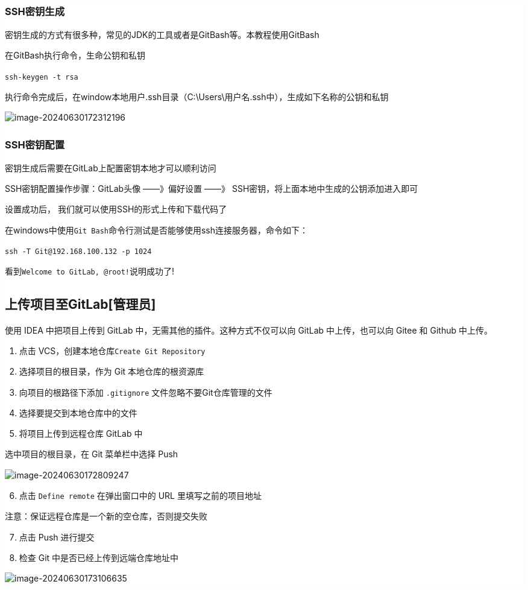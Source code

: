 ### SSH密钥生成

密钥生成的方式有很多种，常见的JDK的工具或者是GitBash等。本教程使用GitBash

在GitBash执行命令，生命公钥和私钥

```bash
ssh-keygen -t rsa
```


执行命令完成后，在window本地用户.ssh目录（C:\\Users\\用户名.ssh中），生成如下名称的公钥和私钥

![image-20240630172312196](https://img2023.cnblogs.com/blog/2421736/202406/2421736-20240630180002719-1402167047.png)





### SSH密钥配置

密钥生成后需要在GitLab上配置密钥本地才可以顺利访问

SSH密钥配置操作步骤：GitLab头像 ——》偏好设置 ——》 SSH密钥，将上面本地中生成的公钥添加进入即可

设置成功后， 我们就可以使用SSH的形式上传和下载代码了

在windows中使用`Git Bash`命令行测试是否能够使用ssh连接服务器，命令如下：

```bash
ssh -T Git@192.168.100.132 -p 1024
```

看到`Welcome to GitLab, @root!`说明成功了!

上传项目至GitLab\[管理员\]
------------------

使用 IDEA 中把项目上传到 GitLab 中，无需其他的插件。这种方式不仅可以向 GitLab 中上传，也可以向 Gitee 和 Github 中上传。

1.  点击 VCS，创建本地仓库`Create Git Repository`

2.  选择项目的根目录，作为 Git 本地仓库的根资源库

3.  向项目的根路径下添加 `.gitignore` 文件忽略不要Git仓库管理的文件

4.  选择要提交到本地仓库中的文件

5.  将项目上传到远程仓库 GitLab 中

选中项目的根目录，在 Git 菜单栏中选择 Push

![image-20240630172809247](https://img2023.cnblogs.com/blog/2421736/202406/2421736-20240630180001913-2140861313.png)

6.  点击 `Define remote` 在弹出窗口中的 URL 里填写之前的项目地址

注意：保证远程仓库是一个新的空仓库，否则提交失败

7.  点击 Push 进行提交

8.  检查 Git 中是否已经上传到远端仓库地址中

![image-20240630173106635](https://img2023.cnblogs.com/blog/2421736/202406/2421736-20240630180001062-309242632.png)
